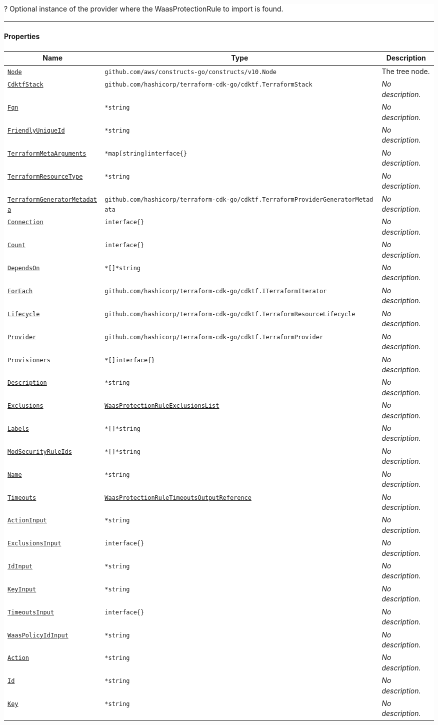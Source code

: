 ? Optional instance of the provider where the WaasProtectionRule to import is found.

---

#### Properties <a name="Properties" id="Properties"></a>

| **Name** | **Type** | **Description** |
| --- | --- | --- |
| <code><a href="#rhizo-co-terraform-provider-oci.waasProtectionRule.WaasProtectionRule.property.node">Node</a></code> | <code>github.com/aws/constructs-go/constructs/v10.Node</code> | The tree node. |
| <code><a href="#rhizo-co-terraform-provider-oci.waasProtectionRule.WaasProtectionRule.property.cdktfStack">CdktfStack</a></code> | <code>github.com/hashicorp/terraform-cdk-go/cdktf.TerraformStack</code> | *No description.* |
| <code><a href="#rhizo-co-terraform-provider-oci.waasProtectionRule.WaasProtectionRule.property.fqn">Fqn</a></code> | <code>*string</code> | *No description.* |
| <code><a href="#rhizo-co-terraform-provider-oci.waasProtectionRule.WaasProtectionRule.property.friendlyUniqueId">FriendlyUniqueId</a></code> | <code>*string</code> | *No description.* |
| <code><a href="#rhizo-co-terraform-provider-oci.waasProtectionRule.WaasProtectionRule.property.terraformMetaArguments">TerraformMetaArguments</a></code> | <code>*map[string]interface{}</code> | *No description.* |
| <code><a href="#rhizo-co-terraform-provider-oci.waasProtectionRule.WaasProtectionRule.property.terraformResourceType">TerraformResourceType</a></code> | <code>*string</code> | *No description.* |
| <code><a href="#rhizo-co-terraform-provider-oci.waasProtectionRule.WaasProtectionRule.property.terraformGeneratorMetadata">TerraformGeneratorMetadata</a></code> | <code>github.com/hashicorp/terraform-cdk-go/cdktf.TerraformProviderGeneratorMetadata</code> | *No description.* |
| <code><a href="#rhizo-co-terraform-provider-oci.waasProtectionRule.WaasProtectionRule.property.connection">Connection</a></code> | <code>interface{}</code> | *No description.* |
| <code><a href="#rhizo-co-terraform-provider-oci.waasProtectionRule.WaasProtectionRule.property.count">Count</a></code> | <code>interface{}</code> | *No description.* |
| <code><a href="#rhizo-co-terraform-provider-oci.waasProtectionRule.WaasProtectionRule.property.dependsOn">DependsOn</a></code> | <code>*[]*string</code> | *No description.* |
| <code><a href="#rhizo-co-terraform-provider-oci.waasProtectionRule.WaasProtectionRule.property.forEach">ForEach</a></code> | <code>github.com/hashicorp/terraform-cdk-go/cdktf.ITerraformIterator</code> | *No description.* |
| <code><a href="#rhizo-co-terraform-provider-oci.waasProtectionRule.WaasProtectionRule.property.lifecycle">Lifecycle</a></code> | <code>github.com/hashicorp/terraform-cdk-go/cdktf.TerraformResourceLifecycle</code> | *No description.* |
| <code><a href="#rhizo-co-terraform-provider-oci.waasProtectionRule.WaasProtectionRule.property.provider">Provider</a></code> | <code>github.com/hashicorp/terraform-cdk-go/cdktf.TerraformProvider</code> | *No description.* |
| <code><a href="#rhizo-co-terraform-provider-oci.waasProtectionRule.WaasProtectionRule.property.provisioners">Provisioners</a></code> | <code>*[]interface{}</code> | *No description.* |
| <code><a href="#rhizo-co-terraform-provider-oci.waasProtectionRule.WaasProtectionRule.property.description">Description</a></code> | <code>*string</code> | *No description.* |
| <code><a href="#rhizo-co-terraform-provider-oci.waasProtectionRule.WaasProtectionRule.property.exclusions">Exclusions</a></code> | <code><a href="#rhizo-co-terraform-provider-oci.waasProtectionRule.WaasProtectionRuleExclusionsList">WaasProtectionRuleExclusionsList</a></code> | *No description.* |
| <code><a href="#rhizo-co-terraform-provider-oci.waasProtectionRule.WaasProtectionRule.property.labels">Labels</a></code> | <code>*[]*string</code> | *No description.* |
| <code><a href="#rhizo-co-terraform-provider-oci.waasProtectionRule.WaasProtectionRule.property.modSecurityRuleIds">ModSecurityRuleIds</a></code> | <code>*[]*string</code> | *No description.* |
| <code><a href="#rhizo-co-terraform-provider-oci.waasProtectionRule.WaasProtectionRule.property.name">Name</a></code> | <code>*string</code> | *No description.* |
| <code><a href="#rhizo-co-terraform-provider-oci.waasProtectionRule.WaasProtectionRule.property.timeouts">Timeouts</a></code> | <code><a href="#rhizo-co-terraform-provider-oci.waasProtectionRule.WaasProtectionRuleTimeoutsOutputReference">WaasProtectionRuleTimeoutsOutputReference</a></code> | *No description.* |
| <code><a href="#rhizo-co-terraform-provider-oci.waasProtectionRule.WaasProtectionRule.property.actionInput">ActionInput</a></code> | <code>*string</code> | *No description.* |
| <code><a href="#rhizo-co-terraform-provider-oci.waasProtectionRule.WaasProtectionRule.property.exclusionsInput">ExclusionsInput</a></code> | <code>interface{}</code> | *No description.* |
| <code><a href="#rhizo-co-terraform-provider-oci.waasProtectionRule.WaasProtectionRule.property.idInput">IdInput</a></code> | <code>*string</code> | *No description.* |
| <code><a href="#rhizo-co-terraform-provider-oci.waasProtectionRule.WaasProtectionRule.property.keyInput">KeyInput</a></code> | <code>*string</code> | *No description.* |
| <code><a href="#rhizo-co-terraform-provider-oci.waasProtectionRule.WaasProtectionRule.property.timeoutsInput">TimeoutsInput</a></code> | <code>interface{}</code> | *No description.* |
| <code><a href="#rhizo-co-terraform-provider-oci.waasProtectionRule.WaasProtectionRule.property.waasPolicyIdInput">WaasPolicyIdInput</a></code> | <code>*string</code> | *No description.* |
| <code><a href="#rhizo-co-terraform-provider-oci.waasProtectionRule.WaasProtectionRule.property.action">Action</a></code> | <code>*string</code> | *No description.* |
| <code><a href="#rhizo-co-terraform-provider-oci.waasProtectionRule.WaasProtectionRule.property.id">Id</a></code> | <code>*string</code> | *No description.* |
| <code><a href="#rhizo-co-terraform-provider-oci.waasProtectionRule.WaasProtectionRule.property.key">Key</a></code> | <code>*string</code> | *No description.* |